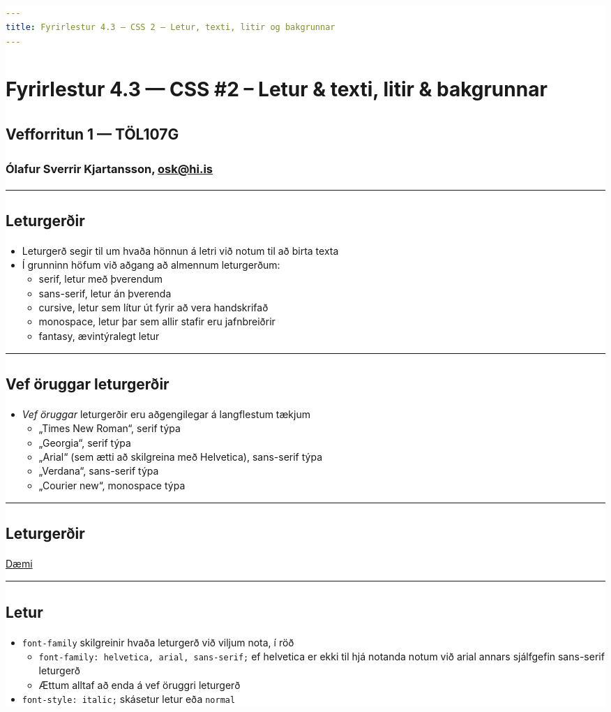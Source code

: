 ```yaml
---
title: Fyrirlestur 4.3 — CSS 2 – Letur, texti, litir og bakgrunnar
---
```


# Fyrirlestur 4.3 — CSS #2 – Letur & texti, litir & bakgrunnar

## Vefforritun 1 — TÖL107G

### Ólafur Sverrir Kjartansson, [osk@hi.is](mailto:osk@hi.is)

---

## Leturgerðir

* Leturgerð segir til um hvaða hönnun á letri við notum til að birta texta
* Í grunninn höfum við aðgang að almennum leturgerðum:
  - serif, letur með þverendum
  - sans-serif, letur án þverenda
  - cursive, letur sem lítur út fyrir að vera handskrifað
  - monospace, letur þar sem allir stafir eru jafnbreiðrir
  - fantasy, ævintýralegt letur

***

## Vef öruggar leturgerðir

* _Vef öruggar_ leturgerðir eru aðgengilegar á langflestum tækjum
  - „Times New Roman“, serif týpa
  - „Georgia“, serif týpa
  - „Arial“ (sem ætti að skilgreina með Helvetica), sans-serif týpa
  - „Verdana“, sans-serif týpa
  - „Courier new“, monospace týpa

***

## Leturgerðir

[Dæmi](daemi/basic-typefaces.html)

***

## Letur

* `font-family` skilgreinir hvaða leturgerð við viljum nota, í röð
  - `font-family: helvetica, arial, sans-serif;` ef helvetica er ekki til hjá notanda notum við arial annars sjálfgefin sans-serif leturgerð
  - Ættum alltaf að enda á vef öruggri leturgerð
* `font-style: italic;` skásetur letur eða `normal`
